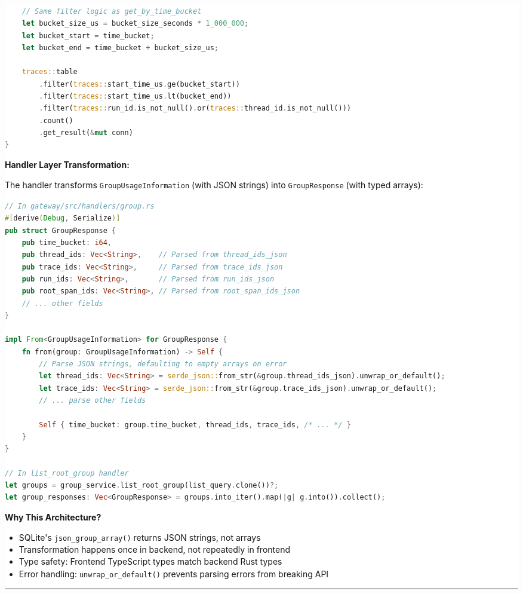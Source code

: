 ```rust
    // Same filter logic as get_by_time_bucket
    let bucket_size_us = bucket_size_seconds * 1_000_000;
    let bucket_start = time_bucket;
    let bucket_end = time_bucket + bucket_size_us;

    traces::table
        .filter(traces::start_time_us.ge(bucket_start))
        .filter(traces::start_time_us.lt(bucket_end))
        .filter(traces::run_id.is_not_null().or(traces::thread_id.is_not_null()))
        .count()
        .get_result(&mut conn)
}
```

**Handler Layer Transformation:**

The handler transforms `GroupUsageInformation` (with JSON strings) into `GroupResponse` (with typed arrays):

```rust
// In gateway/src/handlers/group.rs
#[derive(Debug, Serialize)]
pub struct GroupResponse {
    pub time_bucket: i64,
    pub thread_ids: Vec<String>,    // Parsed from thread_ids_json
    pub trace_ids: Vec<String>,     // Parsed from trace_ids_json
    pub run_ids: Vec<String>,       // Parsed from run_ids_json
    pub root_span_ids: Vec<String>, // Parsed from root_span_ids_json
    // ... other fields
}

impl From<GroupUsageInformation> for GroupResponse {
    fn from(group: GroupUsageInformation) -> Self {
        // Parse JSON strings, defaulting to empty arrays on error
        let thread_ids: Vec<String> = serde_json::from_str(&group.thread_ids_json).unwrap_or_default();
        let trace_ids: Vec<String> = serde_json::from_str(&group.trace_ids_json).unwrap_or_default();
        // ... parse other fields

        Self { time_bucket: group.time_bucket, thread_ids, trace_ids, /* ... */ }
    }
}

// In list_root_group handler
let groups = group_service.list_root_group(list_query.clone())?;
let group_responses: Vec<GroupResponse> = groups.into_iter().map(|g| g.into()).collect();
```

**Why This Architecture?**
- SQLite's `json_group_array()` returns JSON strings, not arrays
- Transformation happens once in backend, not repeatedly in frontend
- Type safety: Frontend TypeScript types match backend Rust types
- Error handling: `unwrap_or_default()` prevents parsing errors from breaking API

---
